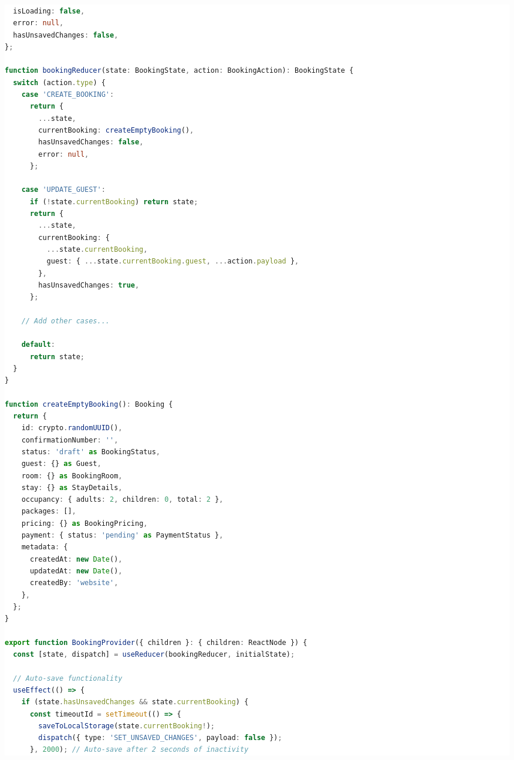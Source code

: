 ```typescript
  isLoading: false,
  error: null,
  hasUnsavedChanges: false,
};

function bookingReducer(state: BookingState, action: BookingAction): BookingState {
  switch (action.type) {
    case 'CREATE_BOOKING':
      return {
        ...state,
        currentBooking: createEmptyBooking(),
        hasUnsavedChanges: false,
        error: null,
      };
    
    case 'UPDATE_GUEST':
      if (!state.currentBooking) return state;
      return {
        ...state,
        currentBooking: {
          ...state.currentBooking,
          guest: { ...state.currentBooking.guest, ...action.payload },
        },
        hasUnsavedChanges: true,
      };
    
    // Add other cases...
    
    default:
      return state;
  }
}

function createEmptyBooking(): Booking {
  return {
    id: crypto.randomUUID(),
    confirmationNumber: '',
    status: 'draft' as BookingStatus,
    guest: {} as Guest,
    room: {} as BookingRoom,
    stay: {} as StayDetails,
    occupancy: { adults: 2, children: 0, total: 2 },
    packages: [],
    pricing: {} as BookingPricing,
    payment: { status: 'pending' as PaymentStatus },
    metadata: {
      createdAt: new Date(),
      updatedAt: new Date(),
      createdBy: 'website',
    },
  };
}

export function BookingProvider({ children }: { children: ReactNode }) {
  const [state, dispatch] = useReducer(bookingReducer, initialState);
  
  // Auto-save functionality
  useEffect(() => {
    if (state.hasUnsavedChanges && state.currentBooking) {
      const timeoutId = setTimeout(() => {
        saveToLocalStorage(state.currentBooking!);
        dispatch({ type: 'SET_UNSAVED_CHANGES', payload: false });
      }, 2000); // Auto-save after 2 seconds of inactivity
```